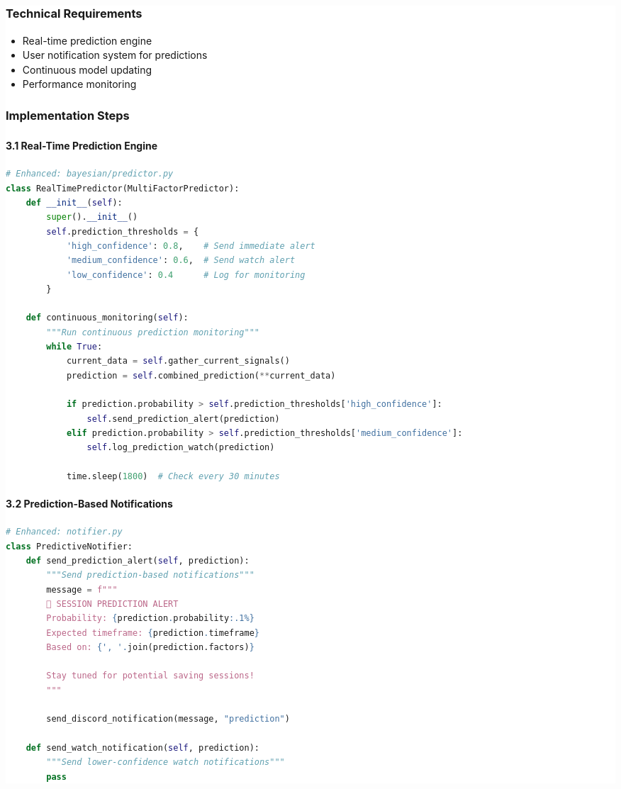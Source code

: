 ### **Technical Requirements**
- Real-time prediction engine
- User notification system for predictions
- Continuous model updating
- Performance monitoring

### **Implementation Steps**

#### **3.1 Real-Time Prediction Engine**
```python
# Enhanced: bayesian/predictor.py
class RealTimePredictor(MultiFactorPredictor):
    def __init__(self):
        super().__init__()
        self.prediction_thresholds = {
            'high_confidence': 0.8,    # Send immediate alert
            'medium_confidence': 0.6,  # Send watch alert
            'low_confidence': 0.4      # Log for monitoring
        }

    def continuous_monitoring(self):
        """Run continuous prediction monitoring"""
        while True:
            current_data = self.gather_current_signals()
            prediction = self.combined_prediction(**current_data)

            if prediction.probability > self.prediction_thresholds['high_confidence']:
                self.send_prediction_alert(prediction)
            elif prediction.probability > self.prediction_thresholds['medium_confidence']:
                self.log_prediction_watch(prediction)

            time.sleep(1800)  # Check every 30 minutes
```

#### **3.2 Prediction-Based Notifications**
```python
# Enhanced: notifier.py
class PredictiveNotifier:
    def send_prediction_alert(self, prediction):
        """Send prediction-based notifications"""
        message = f"""
        🎯 SESSION PREDICTION ALERT
        Probability: {prediction.probability:.1%}
        Expected timeframe: {prediction.timeframe}
        Based on: {', '.join(prediction.factors)}

        Stay tuned for potential saving sessions!
        """

        send_discord_notification(message, "prediction")

    def send_watch_notification(self, prediction):
        """Send lower-confidence watch notifications"""
        pass
```

